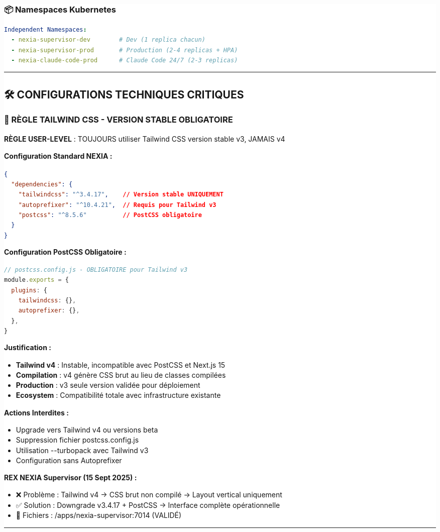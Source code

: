 ### 📦 **Namespaces Kubernetes**
```yaml
Independent Namespaces:
  - nexia-supervisor-dev        # Dev (1 replica chacun)
  - nexia-supervisor-prod       # Production (2-4 replicas + HPA)
  - nexia-claude-code-prod      # Claude Code 24/7 (2-3 replicas)
```

---

## 🛠️ CONFIGURATIONS TECHNIQUES CRITIQUES

### 🎨 RÈGLE TAILWIND CSS - VERSION STABLE OBLIGATOIRE
**RÈGLE USER-LEVEL** : TOUJOURS utiliser Tailwind CSS version stable v3, JAMAIS v4

**Configuration Standard NEXIA :**
```json
{
  "dependencies": {
    "tailwindcss": "^3.4.17",    // Version stable UNIQUEMENT
    "autoprefixer": "^10.4.21",  // Requis pour Tailwind v3
    "postcss": "^8.5.6"          // PostCSS obligatoire
  }
}
```

**Configuration PostCSS Obligatoire :**
```js
// postcss.config.js - OBLIGATOIRE pour Tailwind v3
module.exports = {
  plugins: {
    tailwindcss: {},
    autoprefixer: {},
  },
}
```

**Justification :**
- **Tailwind v4** : Instable, incompatible avec PostCSS et Next.js 15
- **Compilation** : v4 génère CSS brut au lieu de classes compilées
- **Production** : v3 seule version validée pour déploiement
- **Ecosystem** : Compatibilité totale avec infrastructure existante

**Actions Interdites :**
- Upgrade vers Tailwind v4 ou versions beta
- Suppression fichier postcss.config.js
- Utilisation --turbopack avec Tailwind v3
- Configuration sans Autoprefixer

**REX NEXIA Supervisor (15 Sept 2025) :**
- ❌ Problème : Tailwind v4 → CSS brut non compilé → Layout vertical uniquement
- ✅ Solution : Downgrade v3.4.17 + PostCSS → Interface complète opérationnelle
- 📍 Fichiers : /apps/nexia-supervisor:7014 (VALIDÉ)

---